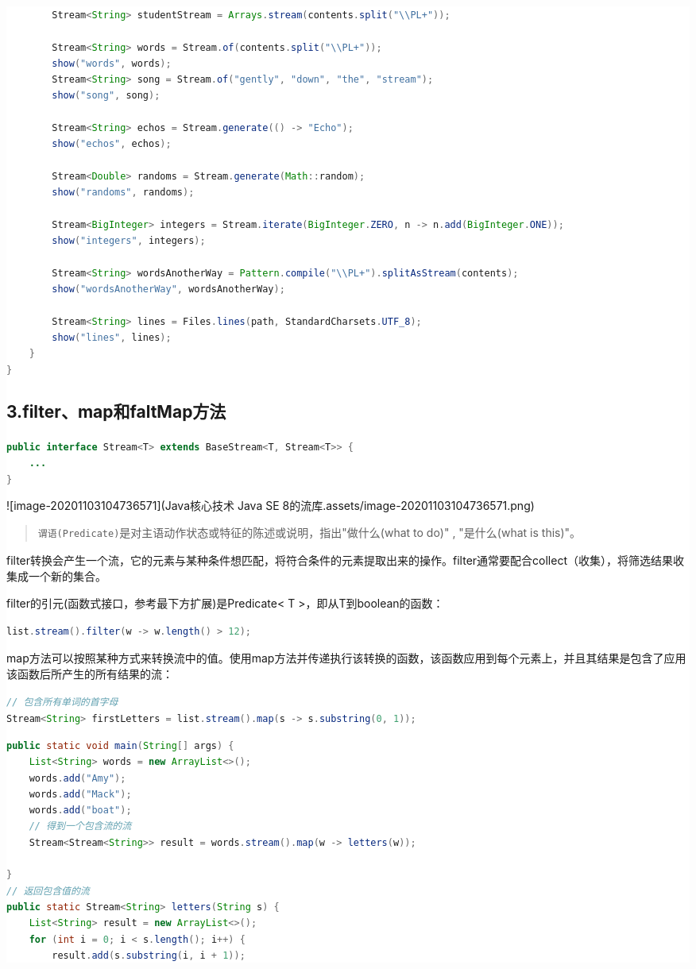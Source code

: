```java
        Stream<String> studentStream = Arrays.stream(contents.split("\\PL+"));
        
        Stream<String> words = Stream.of(contents.split("\\PL+"));
        show("words", words);
        Stream<String> song = Stream.of("gently", "down", "the", "stream");
        show("song", song);

        Stream<String> echos = Stream.generate(() -> "Echo");
        show("echos", echos);

        Stream<Double> randoms = Stream.generate(Math::random);
        show("randoms", randoms);

        Stream<BigInteger> integers = Stream.iterate(BigInteger.ZERO, n -> n.add(BigInteger.ONE));
        show("integers", integers);

        Stream<String> wordsAnotherWay = Pattern.compile("\\PL+").splitAsStream(contents);
        show("wordsAnotherWay", wordsAnotherWay);

        Stream<String> lines = Files.lines(path, StandardCharsets.UTF_8);
        show("lines", lines);
    }
}
```

## 3.filter、map和faltMap方法

```java
public interface Stream<T> extends BaseStream<T, Stream<T>> {
	...
}
```

![image-20201103104736571](Java核心技术 Java SE 8的流库.assets/image-20201103104736571.png)

> ``谓语(Predicate)``是对主语动作状态或特征的陈述或说明，指出"做什么(what to do)" , "是什么(what is this)"。

filter转换会产生一个流，它的元素与某种条件想匹配，将符合条件的元素提取出来的操作。filter通常要配合collect（收集），将筛选结果收集成一个新的集合。

filter的引元(函数式接口，参考最下方扩展)是Predicate&lt; T &gt;，即从T到boolean的函数：

```java
list.stream().filter(w -> w.length() > 12);
```

map方法可以按照某种方式来转换流中的值。使用map方法并传递执行该转换的函数，该函数应用到每个元素上，并且其结果是包含了应用该函数后所产生的所有结果的流：

```java
// 包含所有单词的首字母
Stream<String> firstLetters = list.stream().map(s -> s.substring(0, 1));
```

```java
public static void main(String[] args) {
    List<String> words = new ArrayList<>();
    words.add("Amy");
    words.add("Mack");
    words.add("boat");
    // 得到一个包含流的流
    Stream<Stream<String>> result = words.stream().map(w -> letters(w));
    
}
// 返回包含值的流
public static Stream<String> letters(String s) {
    List<String> result = new ArrayList<>();
    for (int i = 0; i < s.length(); i++) {
        result.add(s.substring(i, i + 1));
```